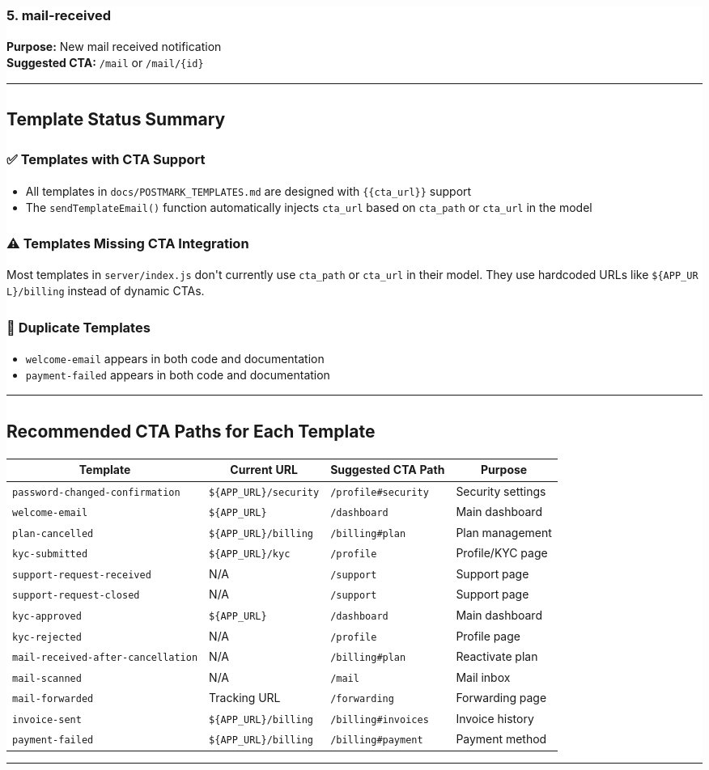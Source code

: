 ### 5. **mail-received**
**Purpose:** New mail received notification  
**Suggested CTA:** `/mail` or `/mail/{id}`

---

## **Template Status Summary**

### ✅ **Templates with CTA Support**
- All templates in `docs/POSTMARK_TEMPLATES.md` are designed with `{{cta_url}}` support
- The `sendTemplateEmail()` function automatically injects `cta_url` based on `cta_path` or `cta_url` in the model

### ⚠️ **Templates Missing CTA Integration**
Most templates in `server/index.js` don't currently use `cta_path` or `cta_url` in their model. They use hardcoded URLs like `${APP_URL}/billing` instead of dynamic CTAs.

### 🔄 **Duplicate Templates**
- `welcome-email` appears in both code and documentation
- `payment-failed` appears in both code and documentation

---

## **Recommended CTA Paths for Each Template**

| Template | Current URL | Suggested CTA Path | Purpose |
|----------|-------------|-------------------|---------|
| `password-changed-confirmation` | `${APP_URL}/security` | `/profile#security` | Security settings |
| `welcome-email` | `${APP_URL}` | `/dashboard` | Main dashboard |
| `plan-cancelled` | `${APP_URL}/billing` | `/billing#plan` | Plan management |
| `kyc-submitted` | `${APP_URL}/kyc` | `/profile` | Profile/KYC page |
| `support-request-received` | N/A | `/support` | Support page |
| `support-request-closed` | N/A | `/support` | Support page |
| `kyc-approved` | `${APP_URL}` | `/dashboard` | Main dashboard |
| `kyc-rejected` | N/A | `/profile` | Profile page |
| `mail-received-after-cancellation` | N/A | `/billing#plan` | Reactivate plan |
| `mail-scanned` | N/A | `/mail` | Mail inbox |
| `mail-forwarded` | Tracking URL | `/forwarding` | Forwarding page |
| `invoice-sent` | `${APP_URL}/billing` | `/billing#invoices` | Invoice history |
| `payment-failed` | `${APP_URL}/billing` | `/billing#payment` | Payment method |

---